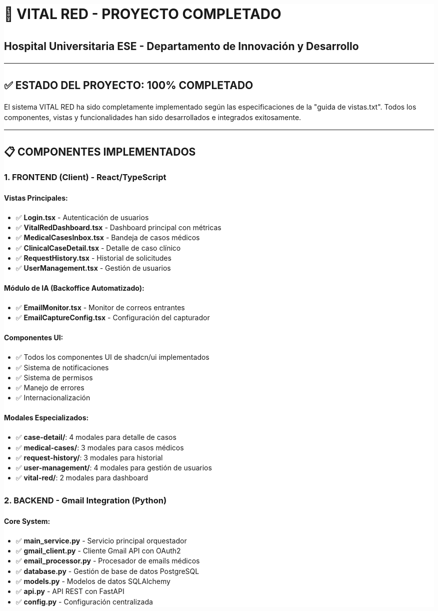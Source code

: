 # 🏥 VITAL RED - PROYECTO COMPLETADO
## Hospital Universitaria ESE - Departamento de Innovación y Desarrollo

---

## ✅ **ESTADO DEL PROYECTO: 100% COMPLETADO**

El sistema VITAL RED ha sido completamente implementado según las especificaciones de la "guida de vistas.txt". Todos los componentes, vistas y funcionalidades han sido desarrollados e integrados exitosamente.

---

## 📋 **COMPONENTES IMPLEMENTADOS**

### **1. FRONTEND (Client) - React/TypeScript**

#### **Vistas Principales:**
- ✅ **Login.tsx** - Autenticación de usuarios
- ✅ **VitalRedDashboard.tsx** - Dashboard principal con métricas
- ✅ **MedicalCasesInbox.tsx** - Bandeja de casos médicos
- ✅ **ClinicalCaseDetail.tsx** - Detalle de caso clínico
- ✅ **RequestHistory.tsx** - Historial de solicitudes
- ✅ **UserManagement.tsx** - Gestión de usuarios

#### **Módulo de IA (Backoffice Automatizado):**
- ✅ **EmailMonitor.tsx** - Monitor de correos entrantes
- ✅ **EmailCaptureConfig.tsx** - Configuración del capturador

#### **Componentes UI:**
- ✅ Todos los componentes UI de shadcn/ui implementados
- ✅ Sistema de notificaciones
- ✅ Sistema de permisos
- ✅ Manejo de errores
- ✅ Internacionalización

#### **Modales Especializados:**
- ✅ **case-detail/**: 4 modales para detalle de casos
- ✅ **medical-cases/**: 3 modales para casos médicos
- ✅ **request-history/**: 3 modales para historial
- ✅ **user-management/**: 4 modales para gestión de usuarios
- ✅ **vital-red/**: 2 modales para dashboard

### **2. BACKEND - Gmail Integration (Python)**

#### **Core System:**
- ✅ **main_service.py** - Servicio principal orquestador
- ✅ **gmail_client.py** - Cliente Gmail API con OAuth2
- ✅ **email_processor.py** - Procesador de emails médicos
- ✅ **database.py** - Gestión de base de datos PostgreSQL
- ✅ **models.py** - Modelos de datos SQLAlchemy
- ✅ **api.py** - API REST con FastAPI
- ✅ **config.py** - Configuración centralizada
